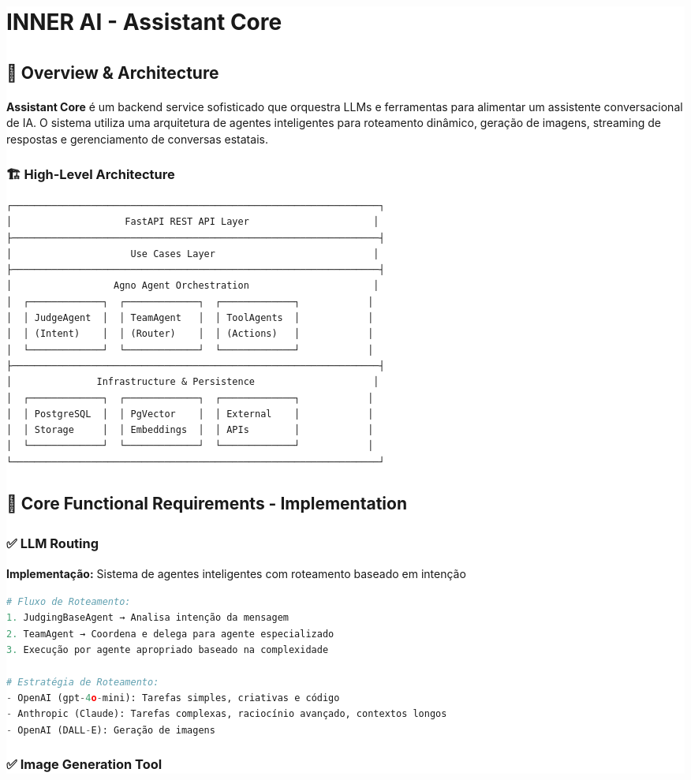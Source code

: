 # INNER AI - Assistant Core

## 🎯 Overview & Architecture

**Assistant Core** é um backend service sofisticado que orquestra LLMs e ferramentas para alimentar um assistente conversacional de IA. O sistema utiliza uma arquitetura de agentes inteligentes para roteamento dinâmico, geração de imagens, streaming de respostas e gerenciamento de conversas estatais.

### 🏗️ High-Level Architecture

```
┌─────────────────────────────────────────────────────────────────┐
│                    FastAPI REST API Layer                      │
├─────────────────────────────────────────────────────────────────┤
│                     Use Cases Layer                            │
├─────────────────────────────────────────────────────────────────┤
│                  Agno Agent Orchestration                      │
│  ┌─────────────┐  ┌─────────────┐  ┌─────────────┐            │
│  │ JudgeAgent  │  │ TeamAgent   │  │ ToolAgents  │            │
│  │ (Intent)    │  │ (Router)    │  │ (Actions)   │            │
│  └─────────────┘  └─────────────┘  └─────────────┘            │
├─────────────────────────────────────────────────────────────────┤
│               Infrastructure & Persistence                     │
│  ┌─────────────┐  ┌─────────────┐  ┌─────────────┐            │
│  │ PostgreSQL  │  │ PgVector    │  │ External    │            │
│  │ Storage     │  │ Embeddings  │  │ APIs        │            │
│  └─────────────┘  └─────────────┘  └─────────────┘            │
└─────────────────────────────────────────────────────────────────┘
```

## 🚀 Core Functional Requirements - Implementation

### ✅ LLM Routing

**Implementação:** Sistema de agentes inteligentes com roteamento baseado em intenção

```python
# Fluxo de Roteamento:
1. JudgingBaseAgent → Analisa intenção da mensagem
2. TeamAgent → Coordena e delega para agente especializado
3. Execução por agente apropriado baseado na complexidade

# Estratégia de Roteamento:
- OpenAI (gpt-4o-mini): Tarefas simples, criativas e código
- Anthropic (Claude): Tarefas complexas, raciocínio avançado, contextos longos
- OpenAI (DALL-E): Geração de imagens
```

### ✅ Image Generation Tool
